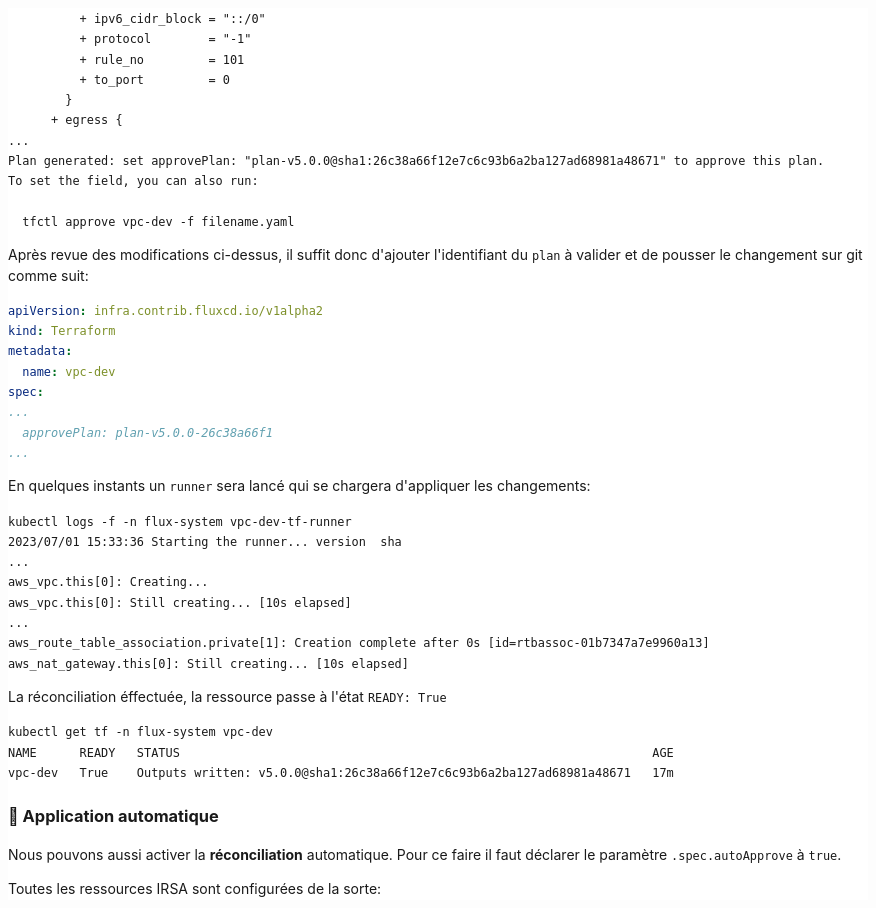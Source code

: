 ```console
          + ipv6_cidr_block = "::/0"
          + protocol        = "-1"
          + rule_no         = 101
          + to_port         = 0
        }
      + egress {
...
Plan generated: set approvePlan: "plan-v5.0.0@sha1:26c38a66f12e7c6c93b6a2ba127ad68981a48671" to approve this plan.
To set the field, you can also run:

  tfctl approve vpc-dev -f filename.yaml
```

Après revue des modifications ci-dessus, il suffit donc d'ajouter l'identifiant du `plan` à valider et de pousser le changement sur git comme suit:

```yaml
apiVersion: infra.contrib.fluxcd.io/v1alpha2
kind: Terraform
metadata:
  name: vpc-dev
spec:
...
  approvePlan: plan-v5.0.0-26c38a66f1
...
```

En quelques instants un `runner` sera lancé qui se chargera d'appliquer les changements:

```console
kubectl logs -f -n flux-system vpc-dev-tf-runner
2023/07/01 15:33:36 Starting the runner... version  sha
...
aws_vpc.this[0]: Creating...
aws_vpc.this[0]: Still creating... [10s elapsed]
...
aws_route_table_association.private[1]: Creation complete after 0s [id=rtbassoc-01b7347a7e9960a13]
aws_nat_gateway.this[0]: Still creating... [10s elapsed]
```

La réconciliation éffectuée, la ressource passe à l'état `READY: True`

```console
kubectl get tf -n flux-system vpc-dev
NAME      READY   STATUS                                                                  AGE
vpc-dev   True    Outputs written: v5.0.0@sha1:26c38a66f12e7c6c93b6a2ba127ad68981a48671   17m
```

### 🤖 Application automatique

Nous pouvons aussi activer la **réconciliation** automatique. Pour ce faire il faut déclarer le paramètre `.spec.autoApprove` à `true`.

Toutes les ressources IRSA sont configurées de la sorte:

